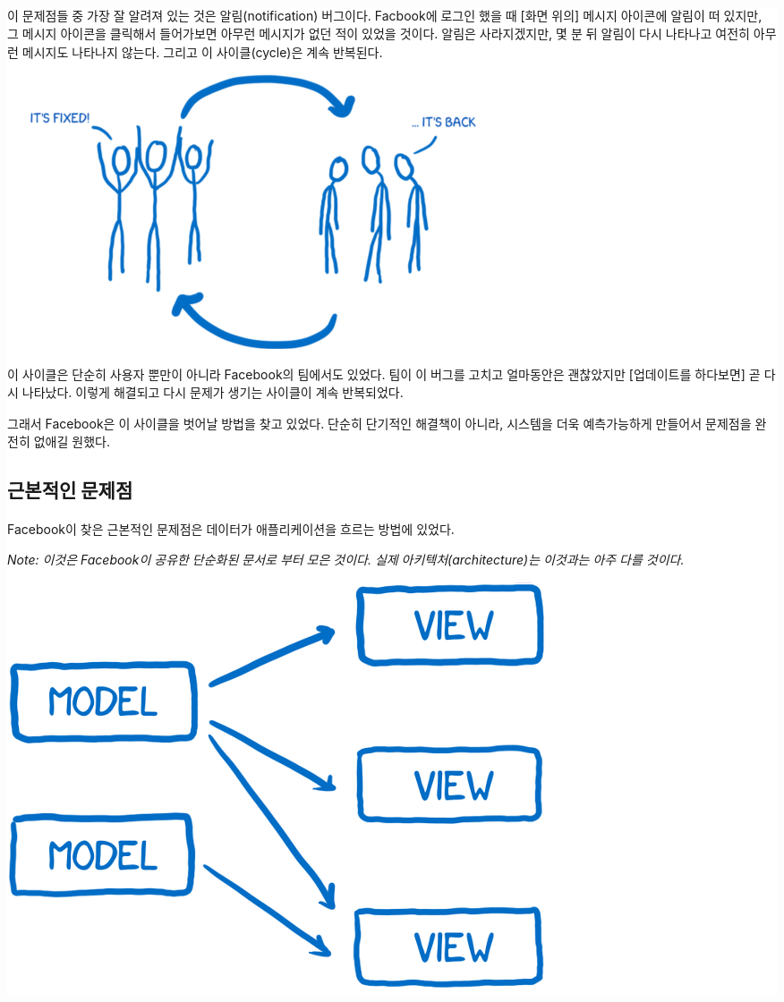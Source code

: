 이 문제점들 중 가장 잘 알려져 있는 것은 알림(notification) 버그이다. Facbook에 로그인 했을 때 [화면 위의] 메시지 아이콘에 알림이 떠 있지만, 그 메시지 아이콘을 클릭해서 들어가보면 아무런 메시지가 없던 적이 있었을 것이다. 알림은 사라지겠지만, 몇 분 뒤 알림이 다시 나타나고 여전히 아무런 메시지도 나타나지 않는다. 그리고 이 사이클(cycle)은 계속 반복된다.

![](02.png)

이 사이클은 단순히 사용자 뿐만이 아니라 Facebook의 팀에서도 있었다. 팀이 이 버그를 고치고 얼마동안은 괜찮았지만 [업데이트를 하다보면] 곧 다시 나타났다. 이렇게 해결되고 다시 문제가 생기는 사이클이 계속 반복되었다.

그래서 Facebook은 이 사이클을 벗어날 방법을 찾고 있었다. 단순히 단기적인 해결책이 아니라, 시스템을 더욱 예측가능하게 만들어서 문제점을 완전히 없애길 원했다.

## 근본적인 문제점

Facebook이 찾은 근본적인 문제점은 데이터가 애플리케이션을 흐르는 방법에 있었다.

*Note: 이것은 Facebook이 공유한 단순화된 문서로 부터 모은 것이다. 실제 아키텍처(architecture)는 이것과는 아주 다를 것이다.*

![모델(model)이 뷰 레이어(view layer)로 데이터를 보낸다](03.png)
